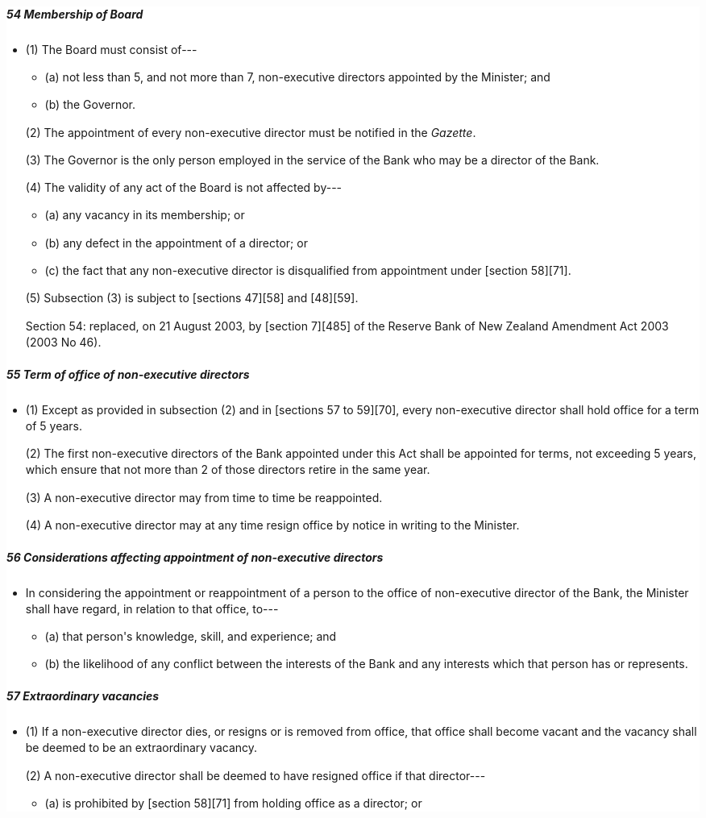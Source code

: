 ##### 54 Membership of Board
    
*   (1) The Board must consist of---
        
    *   (a) not less than 5, and not more than 7, non-executive directors appointed by the Minister; and
    
    *   (b) the Governor.
    
    (2) The appointment of every non-executive director must be notified in the _Gazette_.
    
    (3) The Governor is the only person employed in the service of the Bank who may be a director of the Bank.
    
    (4) The validity of any act of the Board is not affected by---
        
    *   (a) any vacancy in its membership; or
    
    *   (b) any defect in the appointment of a director; or
    
    *   (c) the fact that any non-executive director is disqualified from appointment under [section 58][71].
    
    (5) Subsection (3) is subject to [sections 47][58] and [48][59].
    
    Section 54: replaced, on 21 August 2003, by [section 7][485] of the Reserve Bank of New Zealand Amendment Act 2003 (2003 No 46).

##### 55 Term of office of non-executive directors
    
*   (1) Except as provided in subsection (2) and in [sections 57 to 59][70], every non-executive director shall hold office for a term of 5 years.
    
    (2) The first non-executive directors of the Bank appointed under this Act shall be appointed for terms, not exceeding 5 years, which ensure that not more than 2 of those directors retire in the same year.
    
    (3) A non-executive director may from time to time be reappointed.
    
    (4) A non-executive director may at any time resign office by notice in writing to the Minister.

##### 56 Considerations affecting appointment of non-executive directors
    
*   In considering the appointment or reappointment of a person to the office of non-executive director of the Bank, the Minister shall have regard, in relation to that office, to---
        
    *   (a) that person's knowledge, skill, and experience; and
    
    *   (b) the likelihood of any conflict between the interests of the Bank and any interests which that person has or represents.
    
    

##### 57 Extraordinary vacancies
    
*   (1) If a non-executive director dies, or resigns or is removed from office, that office shall become vacant and the vacancy shall be deemed to be an extraordinary vacancy.
    
    (2) A non-executive director shall be deemed to have resigned office if that director---
        
    *   (a) is prohibited by [section 58][71] from holding office as a director; or
    